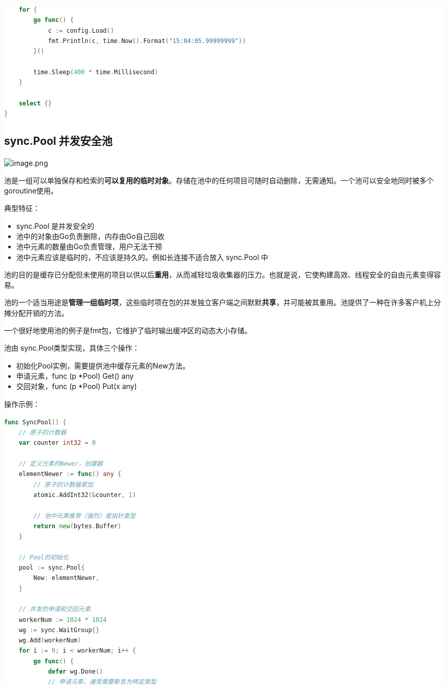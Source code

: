 ```go
    for {
        go func() {
            c := config.Load()
            fmt.Println(c, time.Now().Format("15:04:05.99999999"))
        }()

        time.Sleep(400 * time.Millisecond)
    }

    select {}
}
```

## sync.Pool 并发安全池

![image.png](https://fynotefile.oss-cn-zhangjiakou.aliyuncs.com/fynote/fyfile/13080/1672136903072/f5d537e860584db4ae86756dbdf1eee4.png)

池是一组可以单独保存和检索的**可以复用的临时对象**。存储在池中的任何项目可随时自动删除，无需通知。一个池可以安全地同时被多个goroutine使用。

典型特征：

- sync.Pool 是并发安全的
- 池中的对象由Go负责删除，内存由Go自己回收
- 池中元素的数量由Go负责管理，用户无法干预
- 池中元素应该是临时的，不应该是持久的。例如长连接不适合放入 sync.Pool 中

池的目的是缓存已分配但未使用的项目以供以后**重用**，从而减轻垃圾收集器的压力。也就是说，它使构建高效、线程安全的自由元素变得容易。

池的一个适当用途是**管理一组临时项**，这些临时项在包的并发独立客户端之间默默**共享**，并可能被其重用。池提供了一种在许多客户机上分摊分配开销的方法。

一个很好地使用池的例子是fmt包，它维护了临时输出缓冲区的动态大小存储。

池由 sync.Pool类型实现，具体三个操作：

- 初始化Pool实例，需要提供池中缓存元素的New方法。
- 申请元素，func (p *Pool) Get() any
- 交回对象，func (p *Pool) Put(x any)

操作示例：

```go
func SyncPool() {
    // 原子的计数器
    var counter int32 = 0

    // 定义元素的Newer，创建器
    elementNewer := func() any {
        // 原子的计数器累加
        atomic.AddInt32(&counter, 1)

        // 池中元素推荐（强烈）是指针类型
        return new(bytes.Buffer)
    }

    // Pool的初始化
    pool := sync.Pool{
        New: elementNewer,
    }

    // 并发的申请和交回元素
    workerNum := 1024 * 1024
    wg := sync.WaitGroup{}
    wg.Add(workerNum)
    for i := 0; i < workerNum; i++ {
        go func() {
            defer wg.Done()
            // 申请元素，通常需要断言为特定类型
```